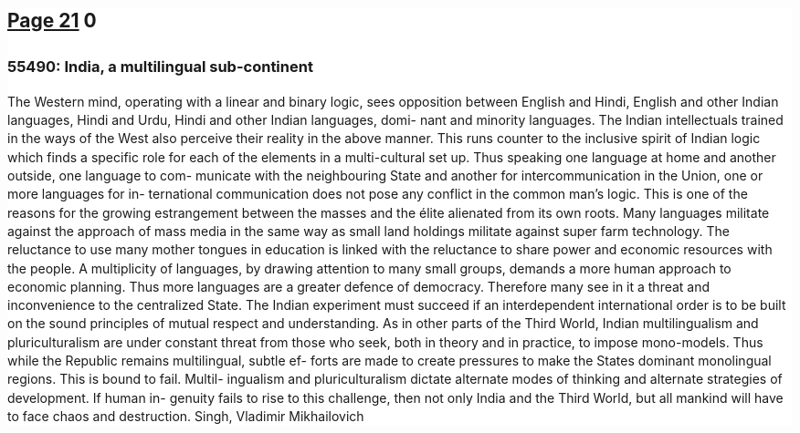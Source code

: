 ## [Page 21](074694engo.pdf#page=21) 0

### 55490: India, a multilingual sub-continent

The Western mind, operating with a 
linear and binary logic, sees opposition 
between English and Hindi, English and 
other Indian languages, Hindi and Urdu, 
Hindi and other Indian languages, domi- 
nant and minority languages. The Indian 
intellectuals trained in the ways of the 
West also perceive their reality in the 
above manner. This runs counter to the 
inclusive spirit of Indian logic which 
finds a specific role for each of the 
elements in a multi-cultural set up. Thus 
speaking one language at home and 
another outside, one language to com- 
municate with the neighbouring State 
and another for intercommunication in 
the Union, one or more languages for in- 
ternational communication does not pose 
any conflict in the common man’s logic. 
This is one of the reasons for the growing 
estrangement between the masses and the 
élite alienated from its own roots. 
Many languages militate against the 
approach of mass media in the same way 
as small land holdings militate against 
super farm technology. The reluctance to 
use many mother tongues in education is 
linked with the reluctance to share power 
and economic resources with the people. 
A multiplicity of languages, by drawing 
attention to many small groups, demands 
a more human approach to economic 
planning. Thus more languages are a 
greater defence of democracy. Therefore 
many see in it a threat and inconvenience 
to the centralized State. 
The Indian experiment must succeed if 
an interdependent international order is 
to be built on the sound principles of 
mutual respect and understanding. As in 
other parts of the Third World, Indian 
multilingualism and pluriculturalism are 
under constant threat from those who 
seek, both in theory and in practice, to 
impose mono-models. Thus while the 
Republic remains multilingual, subtle ef- 
forts are made to create pressures to 
make the States dominant monolingual 
regions. This is bound to fail. Multil- 
ingualism and pluriculturalism dictate 
alternate modes of thinking and alternate 
strategies of development. If human in- 
genuity fails to rise to this challenge, then 
not only India and the Third World, but 
all mankind will have to face chaos and 
destruction. 
Singh, Vladimir 
Mikhailovich 
